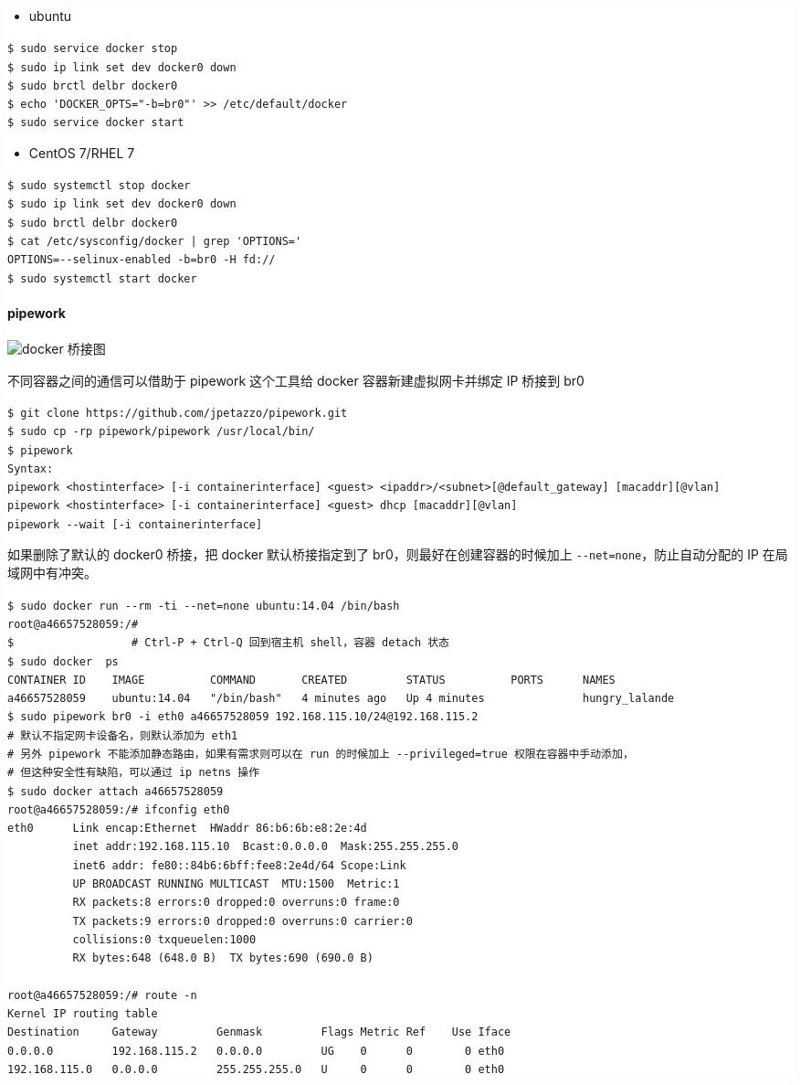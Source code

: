 * ubuntu

```
$ sudo service docker stop
$ sudo ip link set dev docker0 down
$ sudo brctl delbr docker0
$ echo 'DOCKER_OPTS="-b=br0"' >> /etc/default/docker
$ sudo service docker start
```

* CentOS 7/RHEL 7

```
$ sudo systemctl stop docker
$ sudo ip link set dev docker0 down
$ sudo brctl delbr docker0
$ cat /etc/sysconfig/docker | grep 'OPTIONS='
OPTIONS=--selinux-enabled -b=br0 -H fd://
$ sudo systemctl start docker
```

#### pipework

![docker 桥接图](http://opskumu.github.io/images/docker_bridge.png)

不同容器之间的通信可以借助于 pipework 这个工具给 docker 容器新建虚拟网卡并绑定 IP 桥接到 br0

```
$ git clone https://github.com/jpetazzo/pipework.git
$ sudo cp -rp pipework/pipework /usr/local/bin/
$ pipework
Syntax:
pipework <hostinterface> [-i containerinterface] <guest> <ipaddr>/<subnet>[@default_gateway] [macaddr][@vlan]
pipework <hostinterface> [-i containerinterface] <guest> dhcp [macaddr][@vlan]
pipework --wait [-i containerinterface]
```

如果删除了默认的 docker0 桥接，把 docker 默认桥接指定到了 br0，则最好在创建容器的时候加上 `--net=none`，防止自动分配的 IP 在局域网中有冲突。

```
$ sudo docker run --rm -ti --net=none ubuntu:14.04 /bin/bash
root@a46657528059:/#
$                  # Ctrl-P + Ctrl-Q 回到宿主机 shell，容器 detach 状态
$ sudo docker  ps
CONTAINER ID    IMAGE          COMMAND       CREATED         STATUS          PORTS      NAMES
a46657528059    ubuntu:14.04   "/bin/bash"   4 minutes ago   Up 4 minutes               hungry_lalande
$ sudo pipework br0 -i eth0 a46657528059 192.168.115.10/24@192.168.115.2
# 默认不指定网卡设备名，则默认添加为 eth1
# 另外 pipework 不能添加静态路由，如果有需求则可以在 run 的时候加上 --privileged=true 权限在容器中手动添加，
# 但这种安全性有缺陷，可以通过 ip netns 操作
$ sudo docker attach a46657528059
root@a46657528059:/# ifconfig eth0
eth0      Link encap:Ethernet  HWaddr 86:b6:6b:e8:2e:4d
          inet addr:192.168.115.10  Bcast:0.0.0.0  Mask:255.255.255.0
          inet6 addr: fe80::84b6:6bff:fee8:2e4d/64 Scope:Link
          UP BROADCAST RUNNING MULTICAST  MTU:1500  Metric:1
          RX packets:8 errors:0 dropped:0 overruns:0 frame:0
          TX packets:9 errors:0 dropped:0 overruns:0 carrier:0
          collisions:0 txqueuelen:1000
          RX bytes:648 (648.0 B)  TX bytes:690 (690.0 B)

root@a46657528059:/# route -n
Kernel IP routing table
Destination     Gateway         Genmask         Flags Metric Ref    Use Iface
0.0.0.0         192.168.115.2   0.0.0.0         UG    0      0        0 eth0
192.168.115.0   0.0.0.0         255.255.255.0   U     0      0        0 eth0
```
